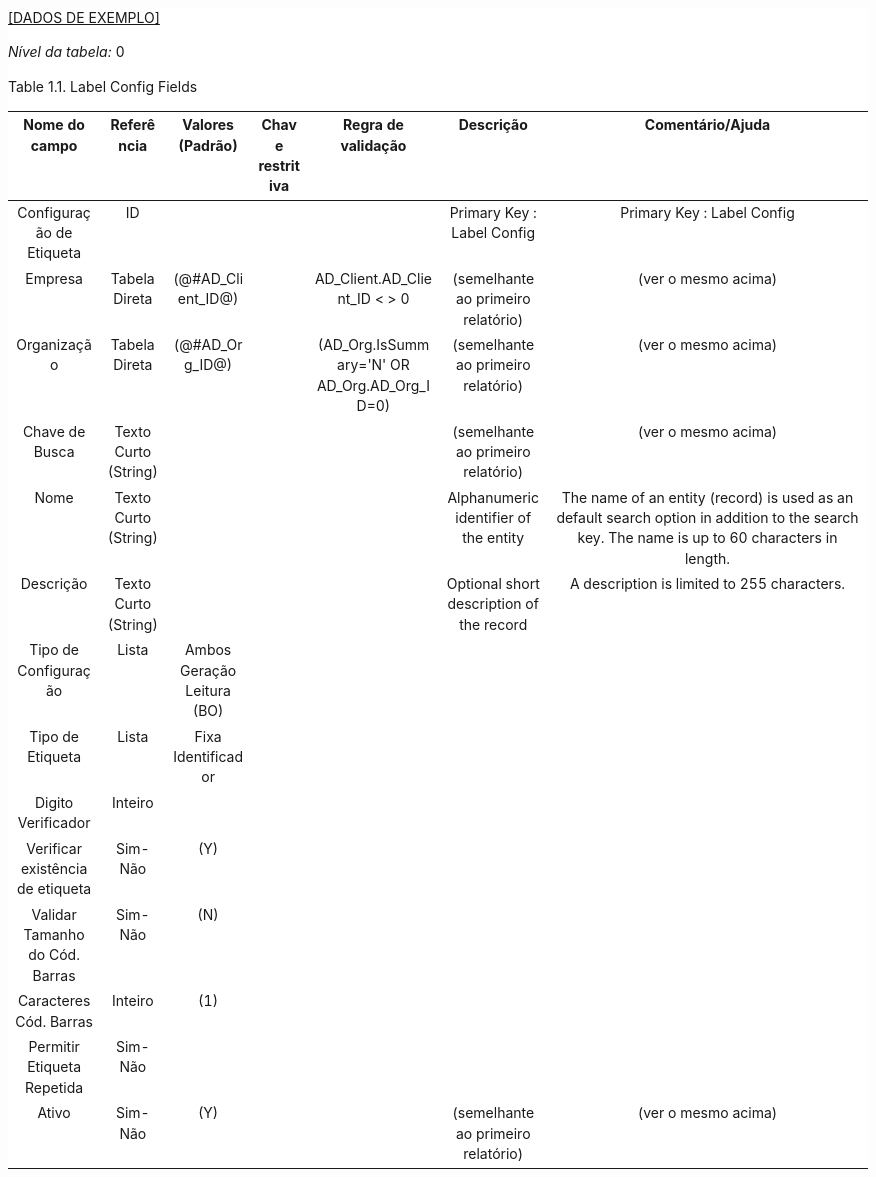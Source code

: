 </div>

</div>

</div>

[\[DADOS DE EXEMPLO\]](data/COF_LabelConfig_data)

<span class="emphasis">*Nível da tabela:* </span>0

</div>

<div id="d31127e32" class="table">

<div class="table-title">

Table 1.1. Label Config
Fields

</div>

<div class="table-contents">

|          Nome do campo           |      Referência      |      Valores (Padrão)      | Chave restritiva |                Regra de validação                |                Descrição                 |                                                               Comentário/Ajuda                                                               |
| :------------------------------: | :------------------: | :------------------------: | :--------------: | :----------------------------------------------: | :--------------------------------------: | :------------------------------------------------------------------------------------------------------------------------------------------: |
|     Configuração de Etiqueta     |          ID          |                            |                  |                                                  |        Primary Key : Label Config        |                                                          Primary Key : Label Config                                                          |
|             Empresa              |    Tabela Direta     |    (@\#AD\_Client\_ID@)    |                  |        AD\_Client.AD\_Client\_ID \< \> 0         |    (semelhante ao primeiro relatório)    |                                                             (ver o mesmo acima)                                                              |
|           Organização            |    Tabela Direta     |     (@\#AD\_Org\_ID@)      |                  | (AD\_Org.IsSummary='N' OR AD\_Org.AD\_Org\_ID=0) |    (semelhante ao primeiro relatório)    |                                                             (ver o mesmo acima)                                                              |
|          Chave de Busca          | Texto Curto (String) |                            |                  |                                                  |    (semelhante ao primeiro relatório)    |                                                             (ver o mesmo acima)                                                              |
|               Nome               | Texto Curto (String) |                            |                  |                                                  |  Alphanumeric identifier of the entity   | The name of an entity (record) is used as an default search option in addition to the search key. The name is up to 60 characters in length. |
|            Descrição             | Texto Curto (String) |                            |                  |                                                  | Optional short description of the record |                                                 A description is limited to 255 characters.                                                  |
|       Tipo de Configuração       |        Lista         | Ambos Geração Leitura (BO) |                  |                                                  |                                          |                                                                                                                                              |
|         Tipo de Etiqueta         |        Lista         |     Fixa Identificador     |                  |                                                  |                                          |                                                                                                                                              |
|        Digito Verificador        |       Inteiro        |                            |                  |                                                  |                                          |                                                                                                                                              |
| Verificar existência de etiqueta |       Sim-Não        |            (Y)             |                  |                                                  |                                          |                                                                                                                                              |
|  Validar Tamanho do Cód. Barras  |       Sim-Não        |            (N)             |                  |                                                  |                                          |                                                                                                                                              |
|      Caracteres Cód. Barras      |       Inteiro        |            (1)             |                  |                                                  |                                          |                                                                                                                                              |
|    Permitir Etiqueta Repetida    |       Sim-Não        |                            |                  |                                                  |                                          |                                                                                                                                              |
|              Ativo               |       Sim-Não        |            (Y)             |                  |                                                  |    (semelhante ao primeiro relatório)    |                                                             (ver o mesmo acima)                                                              |

</div>

</div>

  

<div id="d31127e264" class="section section">

<div class="titlepage">
